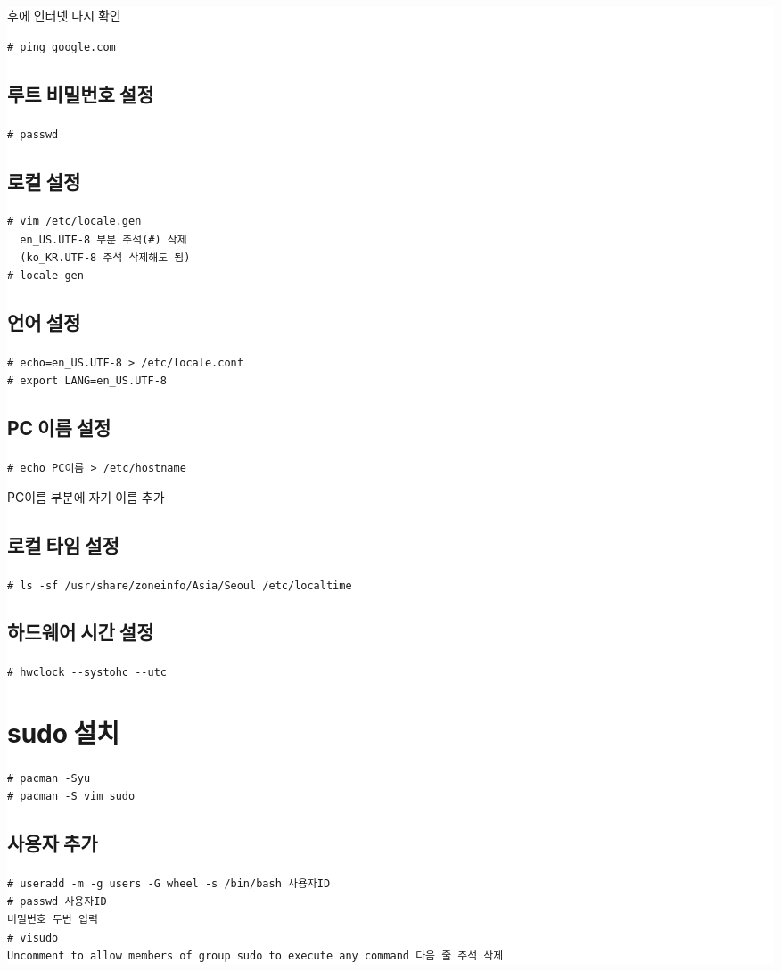 후에 인터넷 다시 확인
```
# ping google.com
```

## 루트 비밀번호 설정
```
# passwd
```

## 로컬 설정
```
# vim /etc/locale.gen
  en_US.UTF-8 부분 주석(#) 삭제
  (ko_KR.UTF-8 주석 삭제해도 됨)
# locale-gen
```

## 언어 설정
```
# echo=en_US.UTF-8 > /etc/locale.conf
# export LANG=en_US.UTF-8
```

## PC 이름 설정
```
# echo PC이름 > /etc/hostname
```
PC이름 부분에 자기 이름 추가

## 로컬 타임 설정
```
# ls -sf /usr/share/zoneinfo/Asia/Seoul /etc/localtime
```

## 하드웨어 시간 설정
```
# hwclock --systohc --utc
```

# sudo 설치
```
# pacman -Syu
# pacman -S vim sudo
```


## 사용자 추가
```
# useradd -m -g users -G wheel -s /bin/bash 사용자ID
# passwd 사용자ID
비밀번호 두번 입력
# visudo
Uncomment to allow members of group sudo to execute any command 다음 줄 주석 삭제
```
